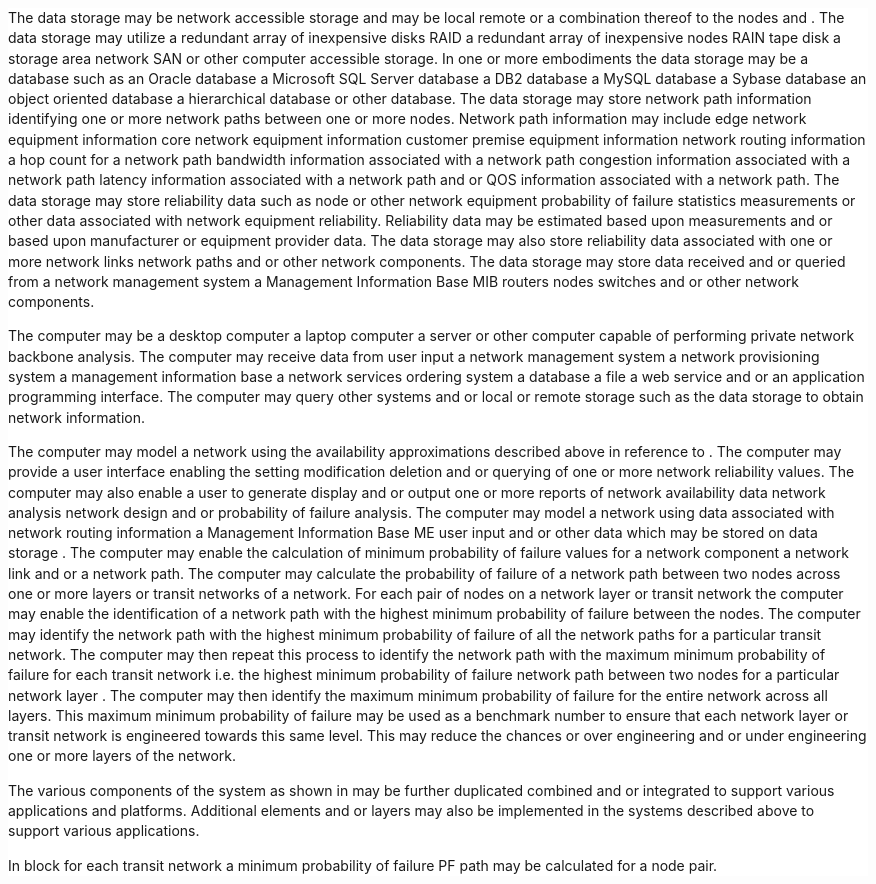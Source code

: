 The data storage may be network accessible storage and may be local remote or a combination thereof to the nodes and . The data storage may utilize a redundant array of inexpensive disks RAID a redundant array of inexpensive nodes RAIN tape disk a storage area network SAN or other computer accessible storage. In one or more embodiments the data storage may be a database such as an Oracle database a Microsoft SQL Server database a DB2 database a MySQL database a Sybase database an object oriented database a hierarchical database or other database. The data storage may store network path information identifying one or more network paths between one or more nodes. Network path information may include edge network equipment information core network equipment information customer premise equipment information network routing information a hop count for a network path bandwidth information associated with a network path congestion information associated with a network path latency information associated with a network path and or QOS information associated with a network path. The data storage may store reliability data such as node or other network equipment probability of failure statistics measurements or other data associated with network equipment reliability. Reliability data may be estimated based upon measurements and or based upon manufacturer or equipment provider data. The data storage may also store reliability data associated with one or more network links network paths and or other network components. The data storage may store data received and or queried from a network management system a Management Information Base MIB routers nodes switches and or other network components.

The computer may be a desktop computer a laptop computer a server or other computer capable of performing private network backbone analysis. The computer may receive data from user input a network management system a network provisioning system a management information base a network services ordering system a database a file a web service and or an application programming interface. The computer may query other systems and or local or remote storage such as the data storage to obtain network information.

The computer may model a network using the availability approximations described above in reference to . The computer may provide a user interface enabling the setting modification deletion and or querying of one or more network reliability values. The computer may also enable a user to generate display and or output one or more reports of network availability data network analysis network design and or probability of failure analysis. The computer may model a network using data associated with network routing information a Management Information Base ME user input and or other data which may be stored on data storage . The computer may enable the calculation of minimum probability of failure values for a network component a network link and or a network path. The computer may calculate the probability of failure of a network path between two nodes across one or more layers or transit networks of a network. For each pair of nodes on a network layer or transit network the computer may enable the identification of a network path with the highest minimum probability of failure between the nodes. The computer may identify the network path with the highest minimum probability of failure of all the network paths for a particular transit network. The computer may then repeat this process to identify the network path with the maximum minimum probability of failure for each transit network i.e. the highest minimum probability of failure network path between two nodes for a particular network layer . The computer may then identify the maximum minimum probability of failure for the entire network across all layers. This maximum minimum probability of failure may be used as a benchmark number to ensure that each network layer or transit network is engineered towards this same level. This may reduce the chances or over engineering and or under engineering one or more layers of the network.

The various components of the system as shown in may be further duplicated combined and or integrated to support various applications and platforms. Additional elements and or layers may also be implemented in the systems described above to support various applications.

In block for each transit network a minimum probability of failure PF path may be calculated for a node pair.
